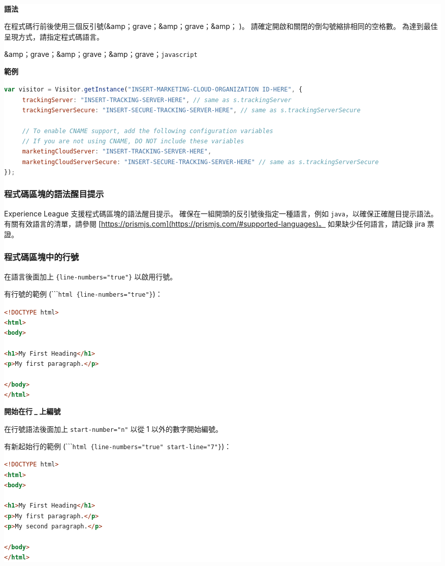 **語法**

在程式碼行前後使用三個反引號(&amp;amp；grave；&amp;amp；grave；&amp;amp； )。 請確定開啟和關閉的倒勾號縮排相同的空格數。 為達到最佳呈現方式，請指定程式碼語言。

&amp;amp；grave；&amp;amp；grave；&amp;amp；grave；`javascript`

**範例**

```javascript
var visitor = Visitor.getInstance("INSERT-MARKETING-CLOUD-ORGANIZATION ID-HERE", {
     trackingServer: "INSERT-TRACKING-SERVER-HERE", // same as s.trackingServer
     trackingServerSecure: "INSERT-SECURE-TRACKING-SERVER-HERE", // same as s.trackingServerSecure

     // To enable CNAME support, add the following configuration variables
     // If you are not using CNAME, DO NOT include these variables
     marketingCloudServer: "INSERT-TRACKING-SERVER-HERE",
     marketingCloudServerSecure: "INSERT-SECURE-TRACKING-SERVER-HERE" // same as s.trackingServerSecure
});
```

### 程式碼區塊的語法醒目提示

Experience League 支援程式碼區塊的語法醒目提示。 確保在一組開頭的反引號後指定一種語言，例如 `java`，以確保正確醒目提示語法。 有關有效語言的清單，請參閱 [https://prismjs.com](https://prismjs.com/#supported-languages)。 如果缺少任何語言，請記錄 jira 票證。

### 程式碼區塊中的行號

在語言後面加上 `{line-numbers="true"}` 以啟用行號。

有行號的範例 (&grave;&grave;&grave;`html {line-numbers="true"}`)：

```html {line-numbers="true"}
<!DOCTYPE html>
<html>
<body>

<h1>My First Heading</h1>
<p>My first paragraph.</p>

</body>
</html>
```

**開始在行 _ 上編號**

在行號語法後面加上 `start-number="n"` 以從 1 以外的數字開始編號。

有新起始行的範例 (&grave;&grave;&grave;`html {line-numbers="true" start-line="7"}`)：

```html {line-numbers="true" start-line="7"}
<!DOCTYPE html>
<html>
<body>

<h1>My First Heading</h1>
<p>My first paragraph.</p>
<p>My second paragraph.</p>

</body>
</html>
```
